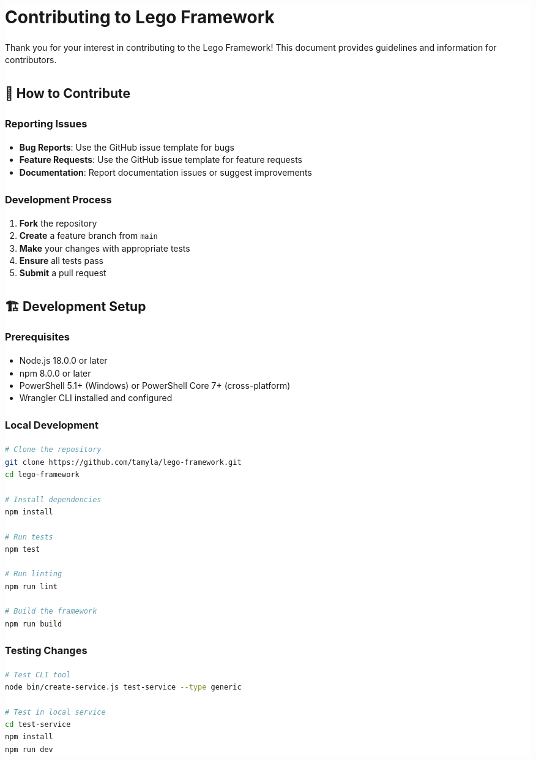 # Contributing to Lego Framework

Thank you for your interest in contributing to the Lego Framework! This document provides guidelines and information for contributors.

## 🤝 How to Contribute

### Reporting Issues
- **Bug Reports**: Use the GitHub issue template for bugs
- **Feature Requests**: Use the GitHub issue template for feature requests
- **Documentation**: Report documentation issues or suggest improvements

### Development Process
1. **Fork** the repository
2. **Create** a feature branch from `main`
3. **Make** your changes with appropriate tests
4. **Ensure** all tests pass
5. **Submit** a pull request

## 🏗️ Development Setup

### Prerequisites
- Node.js 18.0.0 or later
- npm 8.0.0 or later
- PowerShell 5.1+ (Windows) or PowerShell Core 7+ (cross-platform)
- Wrangler CLI installed and configured

### Local Development
```bash
# Clone the repository
git clone https://github.com/tamyla/lego-framework.git
cd lego-framework

# Install dependencies
npm install

# Run tests
npm test

# Run linting
npm run lint

# Build the framework
npm run build
```

### Testing Changes
```bash
# Test CLI tool
node bin/create-service.js test-service --type generic

# Test in local service
cd test-service
npm install
npm run dev
```
